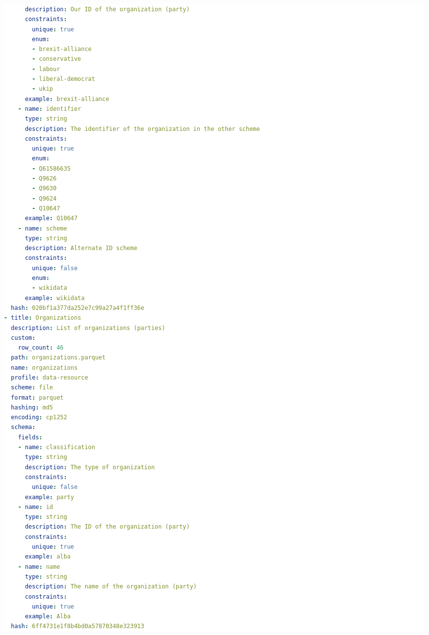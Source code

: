 ```yaml
      description: Our ID of the organization (party)
      constraints:
        unique: true
        enum:
        - brexit-alliance
        - conservative
        - labour
        - liberal-democrat
        - ukip
      example: brexit-alliance
    - name: identifier
      type: string
      description: The identifier of the organization in the other scheme
      constraints:
        unique: true
        enum:
        - Q61586635
        - Q9626
        - Q9630
        - Q9624
        - Q10647
      example: Q10647
    - name: scheme
      type: string
      description: Alternate ID scheme
      constraints:
        unique: false
        enum:
        - wikidata
      example: wikidata
  hash: 020bf1a377da252e7c99a27a4f1ff36e
- title: Organizations
  description: List of organizations (parties)
  custom:
    row_count: 46
  path: organizations.parquet
  name: organizations
  profile: data-resource
  scheme: file
  format: parquet
  hashing: md5
  encoding: cp1252
  schema:
    fields:
    - name: classification
      type: string
      description: The type of organization
      constraints:
        unique: false
      example: party
    - name: id
      type: string
      description: The ID of the organization (party)
      constraints:
        unique: true
      example: alba
    - name: name
      type: string
      description: The name of the organization (party)
      constraints:
        unique: true
      example: Alba
  hash: 6ff4731e1f8b4bd0a57870348e323913
```